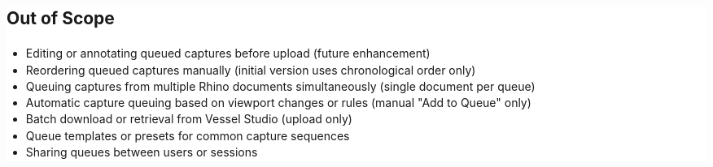 ## Out of Scope

- Editing or annotating queued captures before upload (future enhancement)
- Reordering queued captures manually (initial version uses chronological order only)
- Queuing captures from multiple Rhino documents simultaneously (single document per queue)
- Automatic capture queuing based on viewport changes or rules (manual "Add to Queue" only)
- Batch download or retrieval from Vessel Studio (upload only)
- Queue templates or presets for common capture sequences
- Sharing queues between users or sessions

